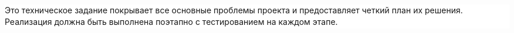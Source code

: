 Это техническое задание покрывает все основные проблемы проекта и предоставляет четкий план их решения. Реализация должна быть выполнена поэтапно с тестированием на каждом этапе.

























